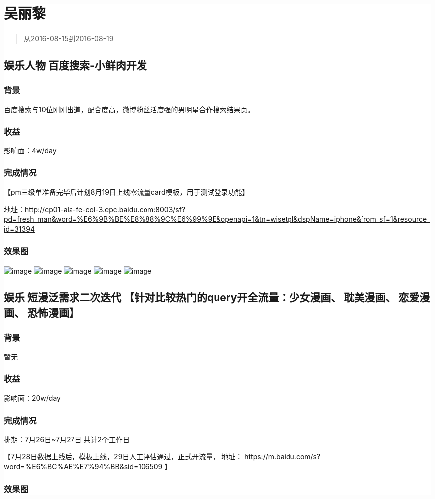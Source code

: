 # 吴丽黎 

> 从2016-08-15到2016-08-19

## 娱乐人物             百度搜索-小鲜肉开发

### 背景

百度搜索与10位刚刚出道，配合度高，微博粉丝活度强的男明星合作搜索结果页。

### 收益

影响面：4w/day

### 完成情况
【pm三级单准备完毕后计划8月19日上线零流量card模板，用于测试登录功能】
  
地址：http://cp01-ala-fe-col-3.epc.baidu.com:8003/sf?pd=fresh_man&word=%E6%9B%BE%E8%88%9C%E6%99%9E&openapi=1&tn=wisetpl&dspName=iphone&from_sf=1&resource_id=31394


###  效果图

![image](http://gitlab.baidu.com/psfe/ala-weeklyreport/uploads/e8c0b133f21c2942d2cfdbab8303362a/image.png)
![image](http://gitlab.baidu.com/psfe/ala-weeklyreport/uploads/2f7de867c435ecfd0a5ce25ad7c267b3/image.png)
![image](http://gitlab.baidu.com/psfe/ala-weeklyreport/uploads/6c96daae21126349800fba8ae5e8d221/image.png)
![image](http://gitlab.baidu.com/psfe/ala-weeklyreport/uploads/a6fe47ac0e350d5789fa48e3470d7a40/image.png)
![image](http://gitlab.baidu.com/psfe/ala-weeklyreport/uploads/2f9b7bce9c425a3af7658b20d163f929/image.png)


## 娱乐             短漫泛需求二次迭代   【针对比较热门的query开全流量：少女漫画、 耽美漫画、 恋爱漫画、 恐怖漫画】

### 背景

暂无

### 收益

影响面：20w/day

### 完成情况

排期：7月26日~7月27日  共计2个工作日

【7月28日数据上线后，模板上线，29日人工评估通过，正式开流量，
    地址： https://m.baidu.com/s?word=%E6%BC%AB%E7%94%BB&sid=106509
】
###  效果图
